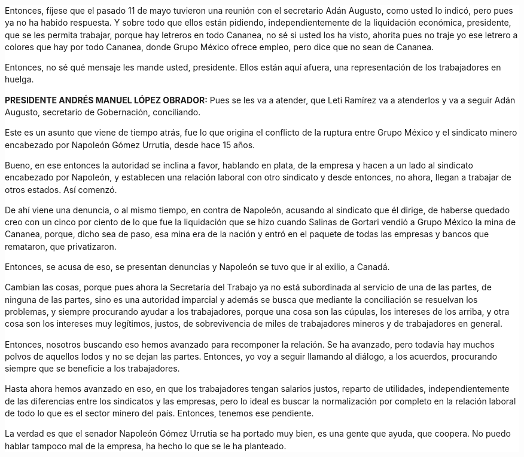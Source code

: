 Entonces, fíjese que el pasado 11 de mayo tuvieron una reunión con el
secretario Adán Augusto, como usted lo indicó, pero pues ya no ha habido
respuesta. Y sobre todo que ellos están pidiendo, independientemente de la
liquidación económica, presidente, que se les permita trabajar, porque hay
letreros en todo Cananea, no sé si usted los ha visto, ahorita pues no traje
yo ese letrero a colores que hay por todo Cananea, donde Grupo México ofrece
empleo, pero dice que no sean de Cananea.

Entonces, no sé qué mensaje les mande usted, presidente. Ellos están aquí
afuera, una representación de los trabajadores en huelga.

**PRESIDENTE ANDRÉS MANUEL LÓPEZ OBRADOR:** Pues se les va a atender, que Leti
Ramírez va a atenderlos y va a seguir Adán Augusto, secretario de Gobernación,
conciliando.

Este es un asunto que viene de tiempo atrás, fue lo que origina el conflicto
de la ruptura entre Grupo México y el sindicato minero encabezado por Napoleón
Gómez Urrutia, desde hace 15 años.

Bueno, en ese entonces la autoridad se inclina a favor, hablando en plata, de
la empresa y hacen a un lado al sindicato encabezado por Napoleón, y
establecen una relación laboral con otro sindicato y desde entonces, no ahora,
llegan a trabajar de otros estados. Así comenzó.

De ahí viene una denuncia, o al mismo tiempo, en contra de Napoleón, acusando
al sindicato que él dirige, de haberse quedado creo con un cinco por ciento de
lo que fue la liquidación que se hizo cuando Salinas de Gortari vendió a Grupo
México la mina de Cananea, porque, dicho sea de paso, esa mina era de la
nación y entró en el paquete de todas las empresas y bancos que remataron, que
privatizaron.

Entonces, se acusa de eso, se presentan denuncias y Napoleón se tuvo que ir al
exilio, a Canadá.

Cambian las cosas, porque pues ahora la Secretaría del Trabajo ya no está
subordinada al servicio de una de las partes, de ninguna de las partes, sino
es una autoridad imparcial y además se busca que mediante la conciliación se
resuelvan los problemas, y siempre procurando ayudar a los trabajadores,
porque una cosa son las cúpulas, los intereses de los arriba, y otra cosa son
los intereses muy legítimos, justos, de sobrevivencia de miles de trabajadores
mineros y de trabajadores en general.

Entonces, nosotros buscando eso hemos avanzado para recomponer la relación. Se
ha avanzado, pero todavía hay muchos polvos de aquellos lodos y no se dejan
las partes. Entonces, yo voy a seguir llamando al diálogo, a los acuerdos,
procurando siempre que se beneficie a los trabajadores.

Hasta ahora hemos avanzado en eso, en que los trabajadores tengan salarios
justos, reparto de utilidades, independientemente de las diferencias entre los
sindicatos y las empresas, pero lo ideal es buscar la normalización por
completo en la relación laboral de todo lo que es el sector minero del país.
Entonces, tenemos ese pendiente.

La verdad es que el senador Napoleón Gómez Urrutia se ha portado muy bien, es
una gente que ayuda, que coopera. No puedo hablar tampoco mal de la empresa,
ha hecho lo que se le ha planteado.
